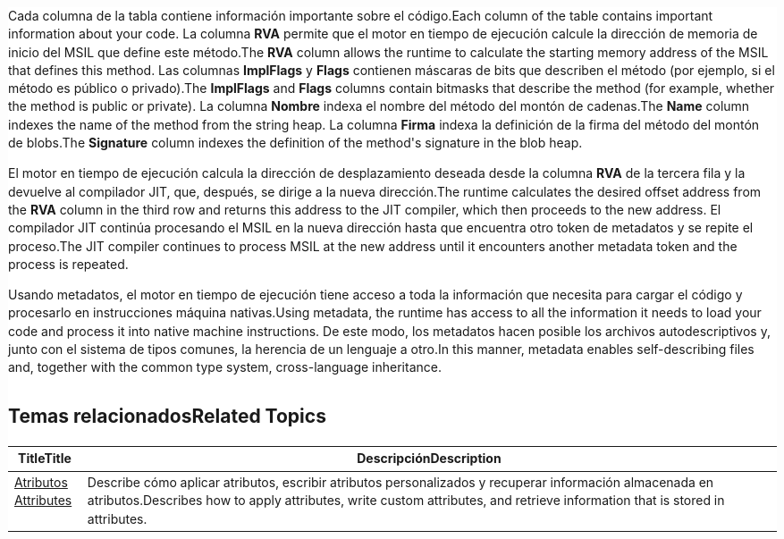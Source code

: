 <span data-ttu-id="6cd0e-229">Cada columna de la tabla contiene información importante sobre el código.</span><span class="sxs-lookup"><span data-stu-id="6cd0e-229">Each column of the table contains important information about your code.</span></span> <span data-ttu-id="6cd0e-230">La columna **RVA** permite que el motor en tiempo de ejecución calcule la dirección de memoria de inicio del MSIL que define este método.</span><span class="sxs-lookup"><span data-stu-id="6cd0e-230">The **RVA** column allows the runtime to calculate the starting memory address of the MSIL that defines this method.</span></span> <span data-ttu-id="6cd0e-231">Las columnas **ImplFlags** y **Flags** contienen máscaras de bits que describen el método (por ejemplo, si el método es público o privado).</span><span class="sxs-lookup"><span data-stu-id="6cd0e-231">The **ImplFlags** and **Flags** columns contain bitmasks that describe the method (for example, whether the method is public or private).</span></span> <span data-ttu-id="6cd0e-232">La columna **Nombre** indexa el nombre del método del montón de cadenas.</span><span class="sxs-lookup"><span data-stu-id="6cd0e-232">The **Name** column indexes the name of the method from the string heap.</span></span> <span data-ttu-id="6cd0e-233">La columna **Firma** indexa la definición de la firma del método del montón de blobs.</span><span class="sxs-lookup"><span data-stu-id="6cd0e-233">The **Signature** column indexes the definition of the method's signature in the blob heap.</span></span>

<span data-ttu-id="6cd0e-234">El motor en tiempo de ejecución calcula la dirección de desplazamiento deseada desde la columna **RVA** de la tercera fila y la devuelve al compilador JIT, que, después, se dirige a la nueva dirección.</span><span class="sxs-lookup"><span data-stu-id="6cd0e-234">The runtime calculates the desired offset address from the **RVA** column in the third row and returns this address to the JIT compiler, which then proceeds to the new address.</span></span> <span data-ttu-id="6cd0e-235">El compilador JIT continúa procesando el MSIL en la nueva dirección hasta que encuentra otro token de metadatos y se repite el proceso.</span><span class="sxs-lookup"><span data-stu-id="6cd0e-235">The JIT compiler continues to process MSIL at the new address until it encounters another metadata token and the process is repeated.</span></span>

<span data-ttu-id="6cd0e-236">Usando metadatos, el motor en tiempo de ejecución tiene acceso a toda la información que necesita para cargar el código y procesarlo en instrucciones máquina nativas.</span><span class="sxs-lookup"><span data-stu-id="6cd0e-236">Using metadata, the runtime has access to all the information it needs to load your code and process it into native machine instructions.</span></span> <span data-ttu-id="6cd0e-237">De este modo, los metadatos hacen posible los archivos autodescriptivos y, junto con el sistema de tipos comunes, la herencia de un lenguaje a otro.</span><span class="sxs-lookup"><span data-stu-id="6cd0e-237">In this manner, metadata enables self-describing files and, together with the common type system, cross-language inheritance.</span></span>

## <a name="related-topics"></a><span data-ttu-id="6cd0e-238">Temas relacionados</span><span class="sxs-lookup"><span data-stu-id="6cd0e-238">Related Topics</span></span>

|<span data-ttu-id="6cd0e-239">Title</span><span class="sxs-lookup"><span data-stu-id="6cd0e-239">Title</span></span>|<span data-ttu-id="6cd0e-240">Descripción</span><span class="sxs-lookup"><span data-stu-id="6cd0e-240">Description</span></span>|
|-----------|-----------------|
|[<span data-ttu-id="6cd0e-241">Atributos</span><span class="sxs-lookup"><span data-stu-id="6cd0e-241">Attributes</span></span>](attributes/index.md)|<span data-ttu-id="6cd0e-242">Describe cómo aplicar atributos, escribir atributos personalizados y recuperar información almacenada en atributos.</span><span class="sxs-lookup"><span data-stu-id="6cd0e-242">Describes how to apply attributes, write custom attributes, and retrieve information that is stored in attributes.</span></span>|
